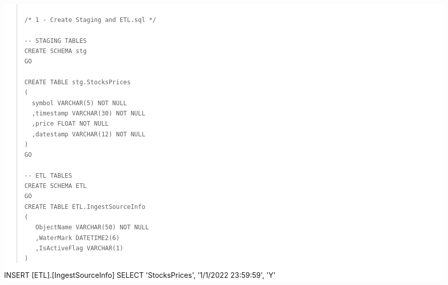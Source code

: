 > ````**Copy**
>
>/* 1 - Create Staging and ETL.sql */
>
>-- STAGING TABLES
>CREATE SCHEMA stg
>GO
>
>CREATE TABLE stg.StocksPrices
>(
>   symbol VARCHAR(5) NOT NULL
>   ,timestamp VARCHAR(30) NOT NULL
>   ,price FLOAT NOT NULL
>   ,datestamp VARCHAR(12) NOT NULL
>)
>GO
>
>-- ETL TABLES
>CREATE SCHEMA ETL
>GO
>CREATE TABLE ETL.IngestSourceInfo
>(
>    ObjectName VARCHAR(50) NOT NULL
>    ,WaterMark DATETIME2(6)
>    ,IsActiveFlag VARCHAR(1)
>)

INSERT [ETL].[IngestSourceInfo]
SELECT 'StocksPrices', '1/1/2022 23:59:59', 'Y'

